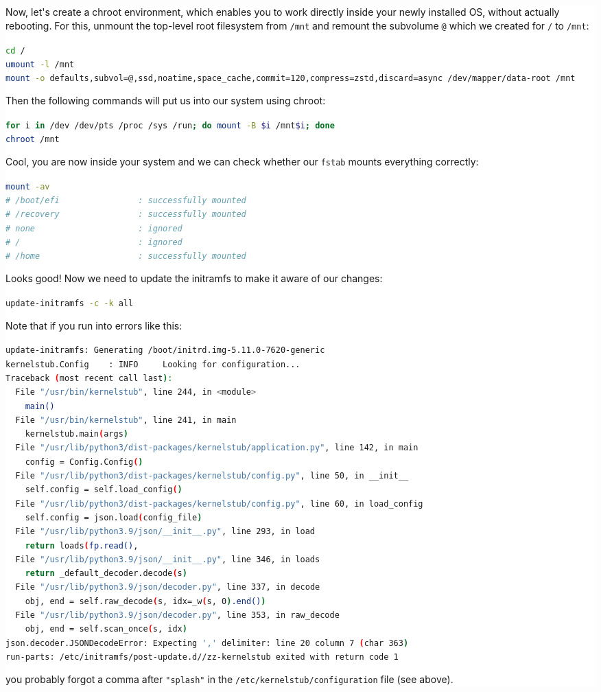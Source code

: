 Now, let's create a chroot environment, which enables you to work directly inside your newly installed OS, without actually rebooting. For this, unmount the top-level root filesystem from `/mnt` and remount the subvolume `@` which we created for `/` to `/mnt`:
```sh
cd /
umount -l /mnt
mount -o defaults,subvol=@,ssd,noatime,space_cache,commit=120,compress=zstd,discard=async /dev/mapper/data-root /mnt
```
Then the following commands will put us into our system using chroot:
```sh
for i in /dev /dev/pts /proc /sys /run; do mount -B $i /mnt$i; done
chroot /mnt
```

Cool, you are now inside your system and we can check whether our `fstab` mounts everything correctly:
```sh
mount -av
# /boot/efi                : successfully mounted
# /recovery                : successfully mounted
# none                     : ignored
# /                        : ignored
# /home                    : successfully mounted
```
Looks good! Now we need to update the initramfs to make it aware of our changes:
```sh
update-initramfs -c -k all
```

Note that if you run into errors like this:
```sh
update-initramfs: Generating /boot/initrd.img-5.11.0-7620-generic
kernelstub.Config    : INFO     Looking for configuration...
Traceback (most recent call last):
  File "/usr/bin/kernelstub", line 244, in <module>
    main()
  File "/usr/bin/kernelstub", line 241, in main
    kernelstub.main(args)
  File "/usr/lib/python3/dist-packages/kernelstub/application.py", line 142, in main
    config = Config.Config()
  File "/usr/lib/python3/dist-packages/kernelstub/config.py", line 50, in __init__
    self.config = self.load_config()
  File "/usr/lib/python3/dist-packages/kernelstub/config.py", line 60, in load_config
    self.config = json.load(config_file)
  File "/usr/lib/python3.9/json/__init__.py", line 293, in load
    return loads(fp.read(),
  File "/usr/lib/python3.9/json/__init__.py", line 346, in loads
    return _default_decoder.decode(s)
  File "/usr/lib/python3.9/json/decoder.py", line 337, in decode
    obj, end = self.raw_decode(s, idx=_w(s, 0).end())
  File "/usr/lib/python3.9/json/decoder.py", line 353, in raw_decode
    obj, end = self.scan_once(s, idx)
json.decoder.JSONDecodeError: Expecting ',' delimiter: line 20 column 7 (char 363)
run-parts: /etc/initramfs/post-update.d//zz-kernelstub exited with return code 1
```
you probably forgot a comma after `"splash"` in the `/etc/kernelstub/configuration` file (see above).
